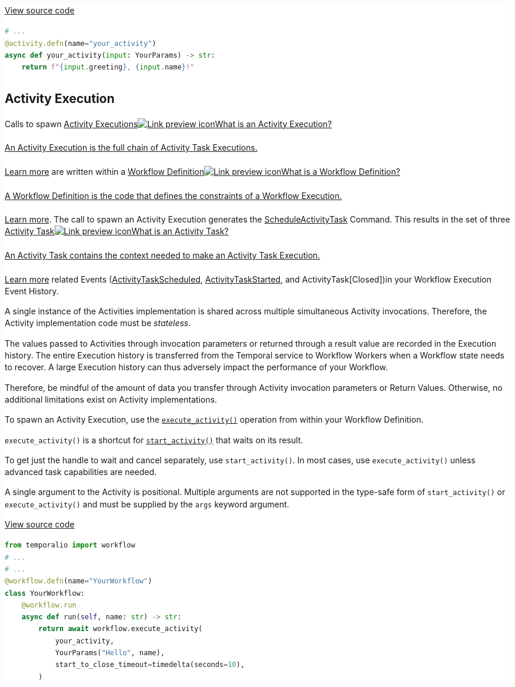 <a class="dacx-source-link" href="https://github.com/temporalio/documentation-samples-python/blob/main/your_app/your_activities_dacx.py">View source code</a>

```python
# ...
@activity.defn(name="your_activity")
async def your_activity(input: YourParams) -> str:
    return f"{input.greeting}, {input.name}!"
```

## Activity Execution

Calls to spawn <a class="tdlp" href="/activities#activity-execution">Activity Executions<span class="tdlpiw"><img src="/img/link-preview-icon.svg" alt="Link preview icon" /></span><span class="tdlpc"><span class="tdlppt">What is an Activity Execution?</span><br /><br /><span class="tdlppd">An Activity Execution is the full chain of Activity Task Executions.</span><span class="tdlplm"><br /><br /><a class="tdlplma" href="/activities#activity-execution">Learn more</a></span></span></a> are written within a <a class="tdlp" href="/workflows#workflow-definition">Workflow Definition<span class="tdlpiw"><img src="/img/link-preview-icon.svg" alt="Link preview icon" /></span><span class="tdlpc"><span class="tdlppt">What is a Workflow Definition?</span><br /><br /><span class="tdlppd">A Workflow Definition is the code that defines the constraints of a Workflow Execution.</span><span class="tdlplm"><br /><br /><a class="tdlplma" href="/workflows#workflow-definition">Learn more</a></span></span></a>.
The call to spawn an Activity Execution generates the [ScheduleActivityTask](/references/commands/#scheduleactivitytask) Command.
This results in the set of three <a class="tdlp" href="/workers#activity-task">Activity Task<span class="tdlpiw"><img src="/img/link-preview-icon.svg" alt="Link preview icon" /></span><span class="tdlpc"><span class="tdlppt">What is an Activity Task?</span><br /><br /><span class="tdlppd">An Activity Task contains the context needed to make an Activity Task Execution.</span><span class="tdlplm"><br /><br /><a class="tdlplma" href="/workers#activity-task">Learn more</a></span></span></a> related Events ([ActivityTaskScheduled](/references/events/#activitytaskscheduled), [ActivityTaskStarted](/references/events/#activitytaskstarted), and ActivityTask[Closed])in your Workflow Execution Event History.

A single instance of the Activities implementation is shared across multiple simultaneous Activity invocations.
Therefore, the Activity implementation code must be _stateless_.

The values passed to Activities through invocation parameters or returned through a result value are recorded in the Execution history.
The entire Execution history is transferred from the Temporal service to Workflow Workers when a Workflow state needs to recover.
A large Execution history can thus adversely impact the performance of your Workflow.

Therefore, be mindful of the amount of data you transfer through Activity invocation parameters or Return Values.
Otherwise, no additional limitations exist on Activity implementations.

To spawn an Activity Execution, use the [`execute_activity()`](https://python.temporal.io/temporalio.workflow.html#execute_activity) operation from within your Workflow Definition.

`execute_activity()` is a shortcut for [`start_activity()`](https://python.temporal.io/temporalio.workflow.html#start_activity) that waits on its result.

To get just the handle to wait and cancel separately, use `start_activity()`.
In most cases, use `execute_activity()` unless advanced task capabilities are needed.

A single argument to the Activity is positional. Multiple arguments are not supported in the type-safe form of `start_activity()` or `execute_activity()` and must be supplied by the `args` keyword argument.

<a class="dacx-source-link" href="https://github.com/temporalio/documentation-samples-python/blob/main/your_app/your_workflows_dacx.py">View source code</a>

```python
from temporalio import workflow
# ...
# ...
@workflow.defn(name="YourWorkflow")
class YourWorkflow:
    @workflow.run
    async def run(self, name: str) -> str:
        return await workflow.execute_activity(
            your_activity,
            YourParams("Hello", name),
            start_to_close_timeout=timedelta(seconds=10),
        )
```
